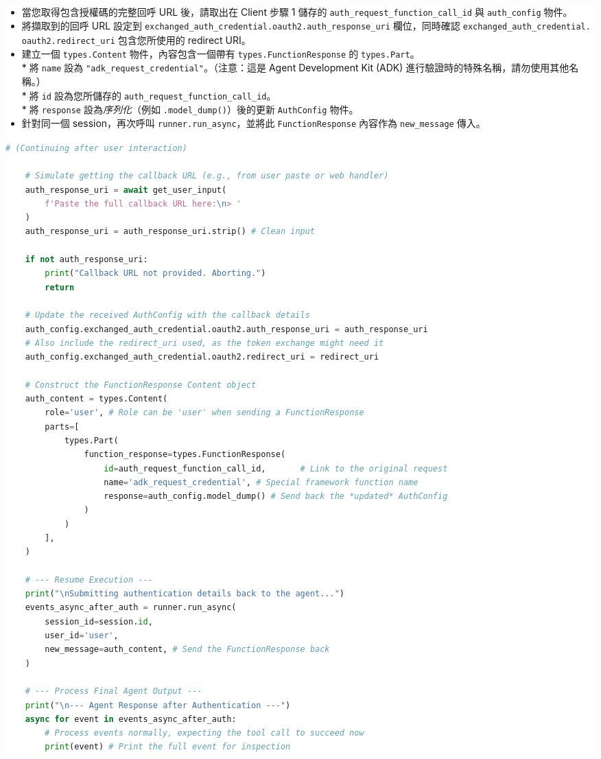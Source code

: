 * 當您取得包含授權碼的完整回呼 URL 後，請取出在 Client 步驟 1 儲存的 `auth_request_function_call_id` 與 `auth_config` 物件。  
* 將擷取到的回呼 URL 設定到 `exchanged_auth_credential.oauth2.auth_response_uri` 欄位，同時確認 `exchanged_auth_credential.oauth2.redirect_uri` 包含您所使用的 redirect URI。  
* 建立一個 `types.Content` 物件，內容包含一個帶有 `types.FunctionResponse` 的 `types.Part`。  
      * 將 `name` 設為 `"adk_request_credential"`。（注意：這是 Agent Development Kit (ADK) 進行驗證時的特殊名稱，請勿使用其他名稱。）  
      * 將 `id` 設為您所儲存的 `auth_request_function_call_id`。  
      * 將 `response` 設為*序列化*（例如 `.model_dump()`）後的更新 `AuthConfig` 物件。  
* 針對同一個 session，再次呼叫 `runner.run_async`，並將此 `FunctionResponse` 內容作為 `new_message` 傳入。

```py
# (Continuing after user interaction)

    # Simulate getting the callback URL (e.g., from user paste or web handler)
    auth_response_uri = await get_user_input(
        f'Paste the full callback URL here:\n> '
    )
    auth_response_uri = auth_response_uri.strip() # Clean input

    if not auth_response_uri:
        print("Callback URL not provided. Aborting.")
        return

    # Update the received AuthConfig with the callback details
    auth_config.exchanged_auth_credential.oauth2.auth_response_uri = auth_response_uri
    # Also include the redirect_uri used, as the token exchange might need it
    auth_config.exchanged_auth_credential.oauth2.redirect_uri = redirect_uri

    # Construct the FunctionResponse Content object
    auth_content = types.Content(
        role='user', # Role can be 'user' when sending a FunctionResponse
        parts=[
            types.Part(
                function_response=types.FunctionResponse(
                    id=auth_request_function_call_id,       # Link to the original request
                    name='adk_request_credential', # Special framework function name
                    response=auth_config.model_dump() # Send back the *updated* AuthConfig
                )
            )
        ],
    )

    # --- Resume Execution ---
    print("\nSubmitting authentication details back to the agent...")
    events_async_after_auth = runner.run_async(
        session_id=session.id,
        user_id='user',
        new_message=auth_content, # Send the FunctionResponse back
    )

    # --- Process Final Agent Output ---
    print("\n--- Agent Response after Authentication ---")
    async for event in events_async_after_auth:
        # Process events normally, expecting the tool call to succeed now
        print(event) # Print the full event for inspection

```
